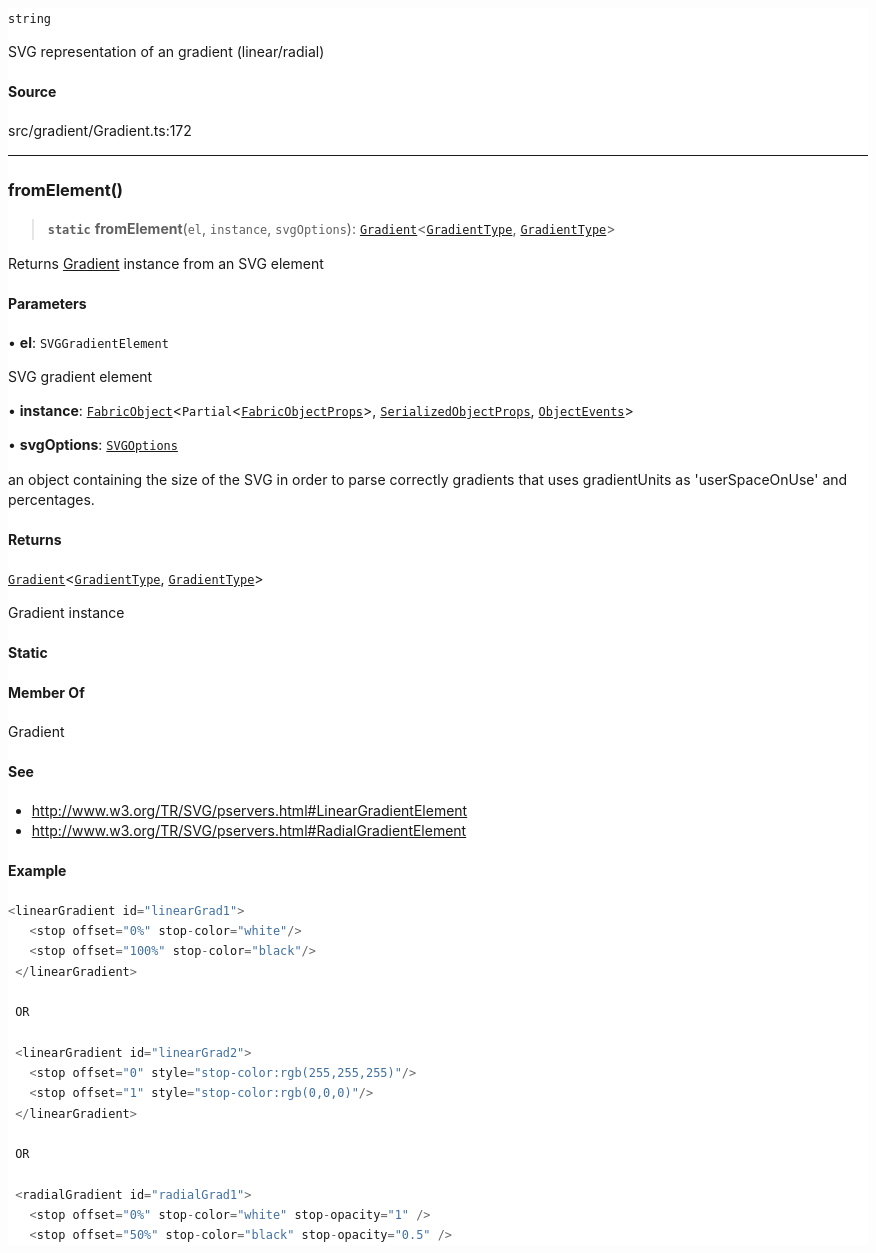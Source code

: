 `string`

SVG representation of an gradient (linear/radial)

#### Source

src/gradient/Gradient.ts:172

***

### fromElement()

> **`static`** **fromElement**(`el`, `instance`, `svgOptions`): [`Gradient`](Gradient.md)\<[`GradientType`](../type-aliases/GradientType.md), [`GradientType`](../type-aliases/GradientType.md)\>

Returns [Gradient](../../../../api/classes/gradient) instance from an SVG element

#### Parameters

• **el**: `SVGGradientElement`

SVG gradient element

• **instance**: [`FabricObject`](FabricObject.md)\<`Partial`\<[`FabricObjectProps`](../interfaces/FabricObjectProps.md)\>, [`SerializedObjectProps`](../interfaces/SerializedObjectProps.md), [`ObjectEvents`](../interfaces/ObjectEvents.md)\>

• **svgOptions**: [`SVGOptions`](../type-aliases/SVGOptions.md)

an object containing the size of the SVG in order to parse correctly gradients
that uses gradientUnits as 'userSpaceOnUse' and percentages.

#### Returns

[`Gradient`](Gradient.md)\<[`GradientType`](../type-aliases/GradientType.md), [`GradientType`](../type-aliases/GradientType.md)\>

Gradient instance

#### Static

#### Member Of

Gradient

#### See

 - http://www.w3.org/TR/SVG/pservers.html#LinearGradientElement
 - http://www.w3.org/TR/SVG/pservers.html#RadialGradientElement

#### Example

```ts
<linearGradient id="linearGrad1">
   <stop offset="0%" stop-color="white"/>
   <stop offset="100%" stop-color="black"/>
 </linearGradient>

 OR

 <linearGradient id="linearGrad2">
   <stop offset="0" style="stop-color:rgb(255,255,255)"/>
   <stop offset="1" style="stop-color:rgb(0,0,0)"/>
 </linearGradient>

 OR

 <radialGradient id="radialGrad1">
   <stop offset="0%" stop-color="white" stop-opacity="1" />
   <stop offset="50%" stop-color="black" stop-opacity="0.5" />
```